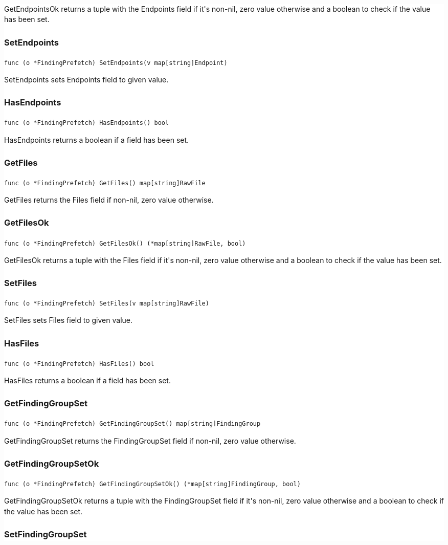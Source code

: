 GetEndpointsOk returns a tuple with the Endpoints field if it's non-nil, zero value otherwise
and a boolean to check if the value has been set.

### SetEndpoints

`func (o *FindingPrefetch) SetEndpoints(v map[string]Endpoint)`

SetEndpoints sets Endpoints field to given value.

### HasEndpoints

`func (o *FindingPrefetch) HasEndpoints() bool`

HasEndpoints returns a boolean if a field has been set.

### GetFiles

`func (o *FindingPrefetch) GetFiles() map[string]RawFile`

GetFiles returns the Files field if non-nil, zero value otherwise.

### GetFilesOk

`func (o *FindingPrefetch) GetFilesOk() (*map[string]RawFile, bool)`

GetFilesOk returns a tuple with the Files field if it's non-nil, zero value otherwise
and a boolean to check if the value has been set.

### SetFiles

`func (o *FindingPrefetch) SetFiles(v map[string]RawFile)`

SetFiles sets Files field to given value.

### HasFiles

`func (o *FindingPrefetch) HasFiles() bool`

HasFiles returns a boolean if a field has been set.

### GetFindingGroupSet

`func (o *FindingPrefetch) GetFindingGroupSet() map[string]FindingGroup`

GetFindingGroupSet returns the FindingGroupSet field if non-nil, zero value otherwise.

### GetFindingGroupSetOk

`func (o *FindingPrefetch) GetFindingGroupSetOk() (*map[string]FindingGroup, bool)`

GetFindingGroupSetOk returns a tuple with the FindingGroupSet field if it's non-nil, zero value otherwise
and a boolean to check if the value has been set.

### SetFindingGroupSet

